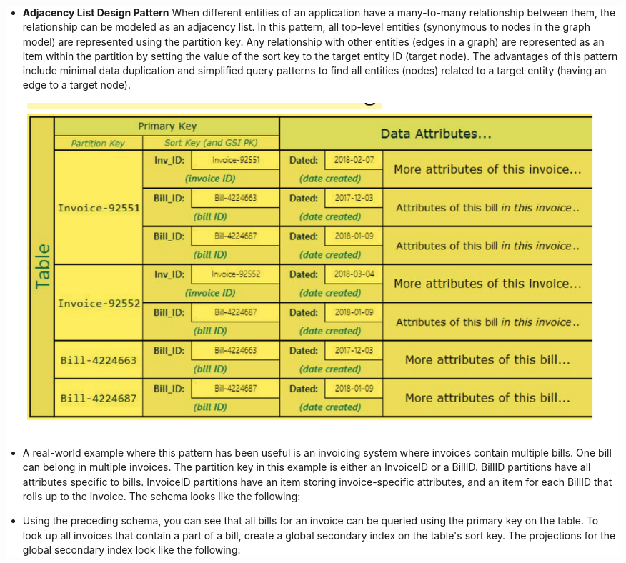 * **Adjacency List Design Pattern** When different entities of an application have a many-to-many relationship between them, the relationship can be modeled as an adjacency list. In this pattern, all top-level entities (synonymous to nodes in the graph model) are represented using the partition key. Any relationship with other entities (edges in a graph) are represented as an item within the partition by setting the value of the sort key to the target entity ID (target node). The advantages of this pattern include minimal data duplication and simplified query patterns to find all entities (nodes) related to a target entity (having an edge to a target node).

![List](./images/adjacency-list.png)

* A real-world example where this pattern has been useful is an invoicing system where invoices contain multiple bills. One bill can belong in multiple invoices. The partition key in this example is either an InvoiceID or a BillID. BillID partitions have all attributes specific to bills. InvoiceID partitions have an item storing invoice-specific attributes, and an item for each BillID that rolls up to the invoice. The schema looks like the following:

* Using the preceding schema, you can see that all bills for an invoice can be queried using the primary key on the table. To look up all invoices that contain a part of a bill, create a global secondary index on the table's sort key. The projections for the global secondary index look like the following:
